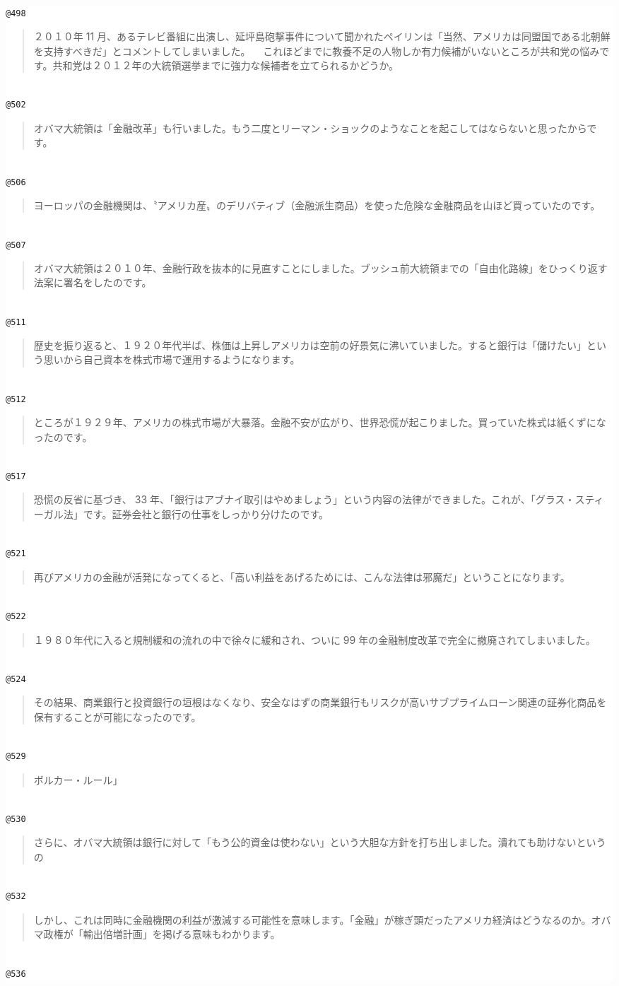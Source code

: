 ```
@498  
```
> ２０１０年 11 月、あるテレビ番組に出演し、延坪島砲撃事件について聞かれたペイリンは「当然、アメリカは同盟国である北朝鮮を支持すべきだ」とコメントしてしまいました。 　これほどまでに教養不足の人物しか有力候補がいないところが共和党の悩みです。共和党は２０１２年の大統領選挙までに強力な候補者を立てられるかどうか。  
```
  
@502  
```
> オバマ大統領は「金融改革」も行いました。もう二度とリーマン・ショックのようなことを起こしてはならないと思ったからです。  
```
  
@506  
```
> ヨーロッパの金融機関は、〝アメリカ産〟のデリバティブ（金融派生商品）を使った危険な金融商品を山ほど買っていたのです。  
```
  
@507  
```
> オバマ大統領は２０１０年、金融行政を抜本的に見直すことにしました。ブッシュ前大統領までの「自由化路線」をひっくり返す法案に署名をしたのです。  
```
  
@511  
```
> 歴史を振り返ると、１９２０年代半ば、株価は上昇しアメリカは空前の好景気に沸いていました。すると銀行は「儲けたい」という思いから自己資本を株式市場で運用するようになります。  
```
  
@512  
```
> ところが１９２９年、アメリカの株式市場が大暴落。金融不安が広がり、世界恐慌が起こりました。買っていた株式は紙くずになったのです。  
```
  
@517  
```
> 恐慌の反省に基づき、 33 年、「銀行はアブナイ取引はやめましょう」という内容の法律ができました。これが、「グラス・スティーガル法」です。証券会社と銀行の仕事をしっかり分けたのです。  
```
  
@521  
```
> 再びアメリカの金融が活発になってくると、「高い利益をあげるためには、こんな法律は邪魔だ」ということになります。  
```
  
@522  
```
> １９８０年代に入ると規制緩和の流れの中で徐々に緩和され、ついに 99 年の金融制度改革で完全に撤廃されてしまいました。  
```
  
@524  
```
> その結果、商業銀行と投資銀行の垣根はなくなり、安全なはずの商業銀行もリスクが高いサブプライムローン関連の証券化商品を保有することが可能になったのです。  
```
  
@529  
```
> ボルカー・ルール」  
```
  
@530  
```
> さらに、オバマ大統領は銀行に対して「もう公的資金は使わない」という大胆な方針を打ち出しました。潰れても助けないというの  
```
  
@532  
```
> しかし、これは同時に金融機関の利益が激減する可能性を意味します。「金融」が稼ぎ頭だったアメリカ経済はどうなるのか。オバマ政権が「輸出倍増計画」を掲げる意味もわかります。  
```
  
@536  
```